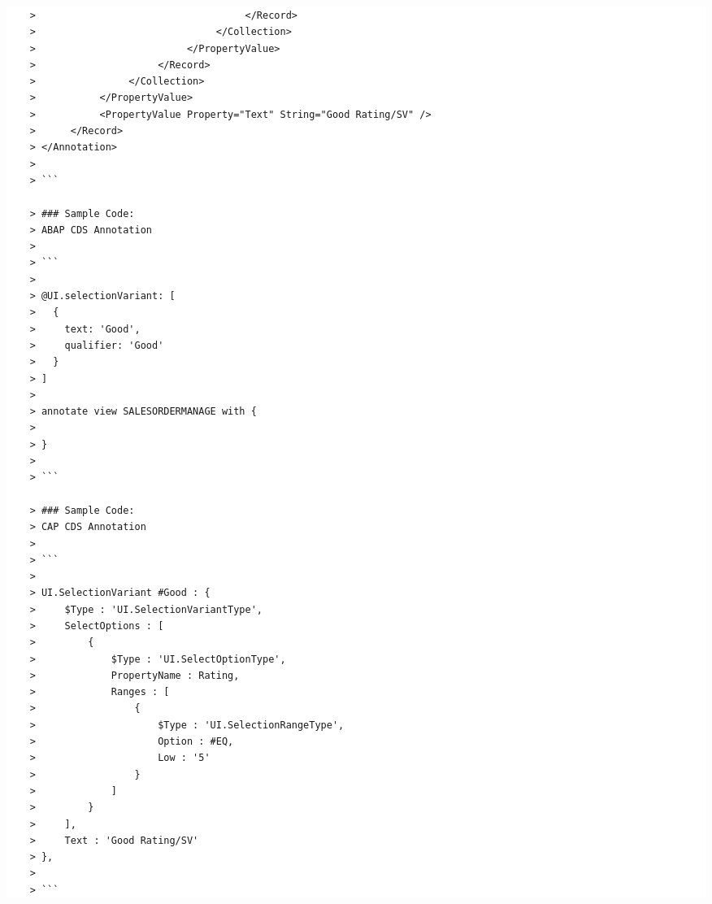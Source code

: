         >                                    </Record>
        >                               </Collection>
        >                          </PropertyValue>
        >                     </Record>
        >                </Collection>
        >           </PropertyValue>
        >           <PropertyValue Property="Text" String="Good Rating/SV" />
        >      </Record>
        > </Annotation>
        > 
        > ```

        > ### Sample Code:  
        > ABAP CDS Annotation
        > 
        > ```
        > 
        > @UI.selectionVariant: [
        >   {
        >     text: 'Good',
        >     qualifier: 'Good'
        >   }
        > ]
        > 
        > annotate view SALESORDERMANAGE with {
        > 
        > }
        > 
        > ```

        > ### Sample Code:  
        > CAP CDS Annotation
        > 
        > ```
        > 
        > UI.SelectionVariant #Good : {
        >     $Type : 'UI.SelectionVariantType',
        >     SelectOptions : [
        >         {
        >             $Type : 'UI.SelectOptionType',
        >             PropertyName : Rating,
        >             Ranges : [
        >                 {
        >                     $Type : 'UI.SelectionRangeType',
        >                     Option : #EQ,
        >                     Low : '5'
        >                 }
        >             ]
        >         }
        >     ],
        >     Text : 'Good Rating/SV'
        > },
        > 
        > ```
